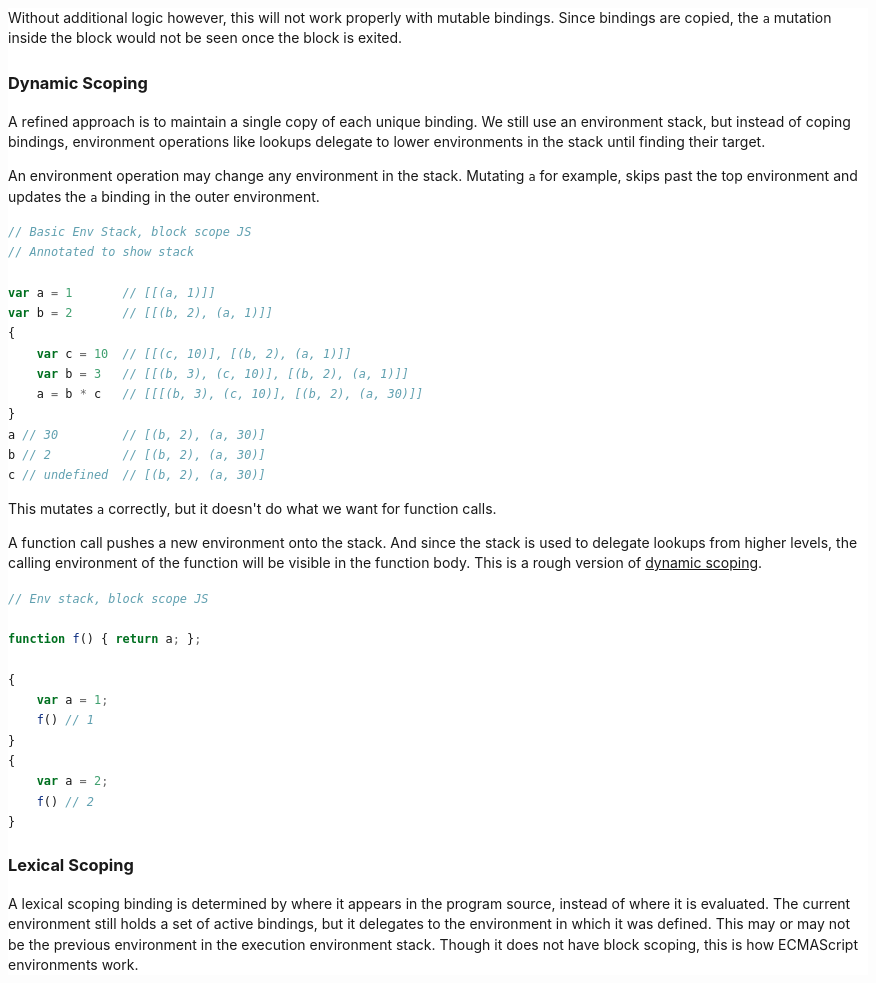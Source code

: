 Without additional logic however, this will not work properly with mutable bindings. Since bindings are copied, the `a` mutation inside the block would not be seen once the block is exited. 

### Dynamic Scoping
A refined approach is to maintain a single copy of each unique binding. We still use an environment stack, but instead of coping bindings, environment operations like lookups delegate to lower environments in the stack until finding their target.

An environment operation may change any environment in the stack. Mutating `a` for example, skips past the top environment and updates the `a` binding in the outer environment.

```js
// Basic Env Stack, block scope JS
// Annotated to show stack

var a = 1       // [[(a, 1)]]
var b = 2       // [[(b, 2), (a, 1)]]
{
    var c = 10  // [[(c, 10)], [(b, 2), (a, 1)]]
    var b = 3   // [[(b, 3), (c, 10)], [(b, 2), (a, 1)]]
    a = b * c   // [[[(b, 3), (c, 10)], [(b, 2), (a, 30)]]
}
a // 30         // [(b, 2), (a, 30)]
b // 2          // [(b, 2), (a, 30)]
c // undefined  // [(b, 2), (a, 30)]
```

This mutates `a` correctly, but it doesn't do what we want for function calls.

A function call pushes a new environment onto the stack. And since the stack is used to delegate lookups from higher levels, the calling environment of the function will be visible in the function body. This is a rough version of [dynamic scoping][dynamic].

```js
// Env stack, block scope JS 

function f() { return a; };

{
    var a = 1;
    f() // 1
}
{
    var a = 2;
    f() // 2
}
```

### Lexical Scoping
A lexical scoping binding is determined by where it appears in the program source, instead of where it is evaluated. The current environment still holds a set of active bindings, but it delegates to the environment in which it was defined. This may or may not be the previous environment in the execution environment stack. Though it does not have block scoping, this is how ECMAScript environments work.


[atum]: https://github.com/mattbierner/atum
[hashtrie]: https://github.com/mattbierner/hashtrie
[references]: https://blog.mattbierner.com/persistent-object-references-using-the-state-monad/
[lifting]: https://blog.mattbierner.com/primitive-operations-as-computations/
[state]: https://blog.mattbierner.com/adding-state/
[dynamic]: http://msujaws.wordpress.com/2011/05/03/static-vs-dynamic-scoping/
[spaghetti]: http://en.wikipedia.org/wiki/Spaghetti_stack
[persistent]: http://en.wikipedia.org/wiki/Persistent_data_structure